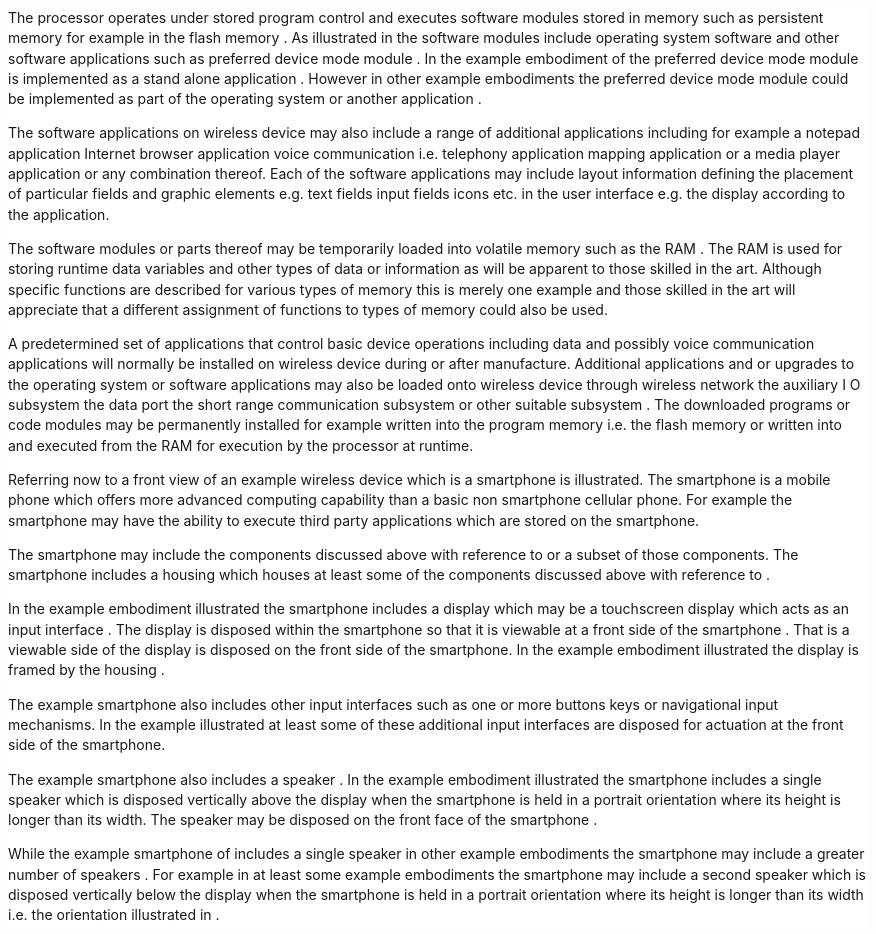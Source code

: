 The processor operates under stored program control and executes software modules stored in memory such as persistent memory for example in the flash memory . As illustrated in the software modules include operating system software and other software applications such as preferred device mode module . In the example embodiment of the preferred device mode module is implemented as a stand alone application . However in other example embodiments the preferred device mode module could be implemented as part of the operating system or another application .

The software applications on wireless device may also include a range of additional applications including for example a notepad application Internet browser application voice communication i.e. telephony application mapping application or a media player application or any combination thereof. Each of the software applications may include layout information defining the placement of particular fields and graphic elements e.g. text fields input fields icons etc. in the user interface e.g. the display according to the application.

The software modules or parts thereof may be temporarily loaded into volatile memory such as the RAM . The RAM is used for storing runtime data variables and other types of data or information as will be apparent to those skilled in the art. Although specific functions are described for various types of memory this is merely one example and those skilled in the art will appreciate that a different assignment of functions to types of memory could also be used.

A predetermined set of applications that control basic device operations including data and possibly voice communication applications will normally be installed on wireless device during or after manufacture. Additional applications and or upgrades to the operating system or software applications may also be loaded onto wireless device through wireless network the auxiliary I O subsystem the data port the short range communication subsystem or other suitable subsystem . The downloaded programs or code modules may be permanently installed for example written into the program memory i.e. the flash memory or written into and executed from the RAM for execution by the processor at runtime.

Referring now to a front view of an example wireless device which is a smartphone is illustrated. The smartphone is a mobile phone which offers more advanced computing capability than a basic non smartphone cellular phone. For example the smartphone may have the ability to execute third party applications which are stored on the smartphone.

The smartphone may include the components discussed above with reference to or a subset of those components. The smartphone includes a housing which houses at least some of the components discussed above with reference to .

In the example embodiment illustrated the smartphone includes a display which may be a touchscreen display which acts as an input interface . The display is disposed within the smartphone so that it is viewable at a front side of the smartphone . That is a viewable side of the display is disposed on the front side of the smartphone. In the example embodiment illustrated the display is framed by the housing .

The example smartphone also includes other input interfaces such as one or more buttons keys or navigational input mechanisms. In the example illustrated at least some of these additional input interfaces are disposed for actuation at the front side of the smartphone.

The example smartphone also includes a speaker . In the example embodiment illustrated the smartphone includes a single speaker which is disposed vertically above the display when the smartphone is held in a portrait orientation where its height is longer than its width. The speaker may be disposed on the front face of the smartphone .

While the example smartphone of includes a single speaker in other example embodiments the smartphone may include a greater number of speakers . For example in at least some example embodiments the smartphone may include a second speaker which is disposed vertically below the display when the smartphone is held in a portrait orientation where its height is longer than its width i.e. the orientation illustrated in .
